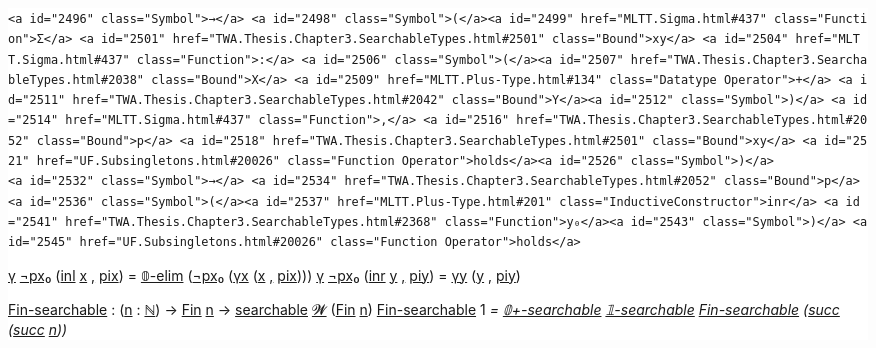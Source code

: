     <a id="2496" class="Symbol">→</a> <a id="2498" class="Symbol">(</a><a id="2499" href="MLTT.Sigma.html#437" class="Function">Σ</a> <a id="2501" href="TWA.Thesis.Chapter3.SearchableTypes.html#2501" class="Bound">xy</a> <a id="2504" href="MLTT.Sigma.html#437" class="Function">꞉</a> <a id="2506" class="Symbol">(</a><a id="2507" href="TWA.Thesis.Chapter3.SearchableTypes.html#2038" class="Bound">X</a> <a id="2509" href="MLTT.Plus-Type.html#134" class="Datatype Operator">+</a> <a id="2511" href="TWA.Thesis.Chapter3.SearchableTypes.html#2042" class="Bound">Y</a><a id="2512" class="Symbol">)</a> <a id="2514" href="MLTT.Sigma.html#437" class="Function">,</a> <a id="2516" href="TWA.Thesis.Chapter3.SearchableTypes.html#2052" class="Bound">p</a> <a id="2518" href="TWA.Thesis.Chapter3.SearchableTypes.html#2501" class="Bound">xy</a> <a id="2521" href="UF.Subsingletons.html#20026" class="Function Operator">holds</a><a id="2526" class="Symbol">)</a>
    <a id="2532" class="Symbol">→</a> <a id="2534" href="TWA.Thesis.Chapter3.SearchableTypes.html#2052" class="Bound">p</a> <a id="2536" class="Symbol">(</a><a id="2537" href="MLTT.Plus-Type.html#201" class="InductiveConstructor">inr</a> <a id="2541" href="TWA.Thesis.Chapter3.SearchableTypes.html#2368" class="Function">y₀</a><a id="2543" class="Symbol">)</a> <a id="2545" href="UF.Subsingletons.html#20026" class="Function Operator">holds</a>
  <a id="2553" href="TWA.Thesis.Chapter3.SearchableTypes.html#2467" class="Function">γ</a> <a id="2555" href="TWA.Thesis.Chapter3.SearchableTypes.html#2555" class="Bound">¬px₀</a> <a id="2560" class="Symbol">(</a><a id="2561" href="MLTT.Plus-Type.html#184" class="InductiveConstructor">inl</a> <a id="2565" href="TWA.Thesis.Chapter3.SearchableTypes.html#2565" class="Bound">x</a> <a id="2567" href="MLTT.Sigma.html#409" class="InductiveConstructor Operator">,</a> <a id="2569" href="TWA.Thesis.Chapter3.SearchableTypes.html#2569" class="Bound">pix</a><a id="2572" class="Symbol">)</a> <a id="2574" class="Symbol">=</a> <a id="2576" href="MLTT.Empty.html#370" class="Function">𝟘-elim</a> <a id="2583" class="Symbol">(</a><a id="2584" href="TWA.Thesis.Chapter3.SearchableTypes.html#2555" class="Bound">¬px₀</a> <a id="2589" class="Symbol">(</a><a id="2590" href="TWA.Thesis.Chapter3.SearchableTypes.html#2297" class="Function">γx</a> <a id="2593" class="Symbol">(</a><a id="2594" href="TWA.Thesis.Chapter3.SearchableTypes.html#2565" class="Bound">x</a> <a id="2596" href="MLTT.Sigma.html#409" class="InductiveConstructor Operator">,</a> <a id="2598" href="TWA.Thesis.Chapter3.SearchableTypes.html#2569" class="Bound">pix</a><a id="2601" class="Symbol">)))</a>
  <a id="2607" href="TWA.Thesis.Chapter3.SearchableTypes.html#2467" class="Function">γ</a> <a id="2609" href="TWA.Thesis.Chapter3.SearchableTypes.html#2609" class="Bound">¬px₀</a> <a id="2614" class="Symbol">(</a><a id="2615" href="MLTT.Plus-Type.html#201" class="InductiveConstructor">inr</a> <a id="2619" href="TWA.Thesis.Chapter3.SearchableTypes.html#2619" class="Bound">y</a> <a id="2621" href="MLTT.Sigma.html#409" class="InductiveConstructor Operator">,</a> <a id="2623" href="TWA.Thesis.Chapter3.SearchableTypes.html#2623" class="Bound">piy</a><a id="2626" class="Symbol">)</a> <a id="2628" class="Symbol">=</a> <a id="2630" href="TWA.Thesis.Chapter3.SearchableTypes.html#2396" class="Function">γy</a> <a id="2633" class="Symbol">(</a><a id="2634" href="TWA.Thesis.Chapter3.SearchableTypes.html#2619" class="Bound">y</a> <a id="2636" href="MLTT.Sigma.html#409" class="InductiveConstructor Operator">,</a> <a id="2638" href="TWA.Thesis.Chapter3.SearchableTypes.html#2623" class="Bound">piy</a><a id="2641" class="Symbol">)</a>

<a id="Fin-searchable"></a><a id="2644" href="TWA.Thesis.Chapter3.SearchableTypes.html#2644" class="Function">Fin-searchable</a> <a id="2659" class="Symbol">:</a> <a id="2661" class="Symbol">(</a><a id="2662" href="TWA.Thesis.Chapter3.SearchableTypes.html#2662" class="Bound">n</a> <a id="2664" class="Symbol">:</a> <a id="2666" href="MLTT.Natural-Numbers-Type.html#110" class="Datatype">ℕ</a><a id="2667" class="Symbol">)</a> <a id="2669" class="Symbol">→</a> <a id="2671" href="Fin.Type.html#219" class="Function">Fin</a> <a id="2675" href="TWA.Thesis.Chapter3.SearchableTypes.html#2662" class="Bound">n</a> <a id="2677" class="Symbol">→</a> <a id="2679" href="TWA.Thesis.Chapter3.SearchableTypes.html#1067" class="Function">searchable</a> <a id="2690" href="MLTT.Universes.html#269" class="Generalizable">𝓦</a> <a id="2692" class="Symbol">(</a><a id="2693" href="Fin.Type.html#219" class="Function">Fin</a> <a id="2697" href="TWA.Thesis.Chapter3.SearchableTypes.html#2662" class="Bound">n</a><a id="2698" class="Symbol">)</a>
<a id="2700" href="TWA.Thesis.Chapter3.SearchableTypes.html#2644" class="Function">Fin-searchable</a> <a id="2715" class="Number">1</a> <a id="2717" class="Symbol">_</a> <a id="2719" class="Symbol">=</a> <a id="2721" href="TWA.Thesis.Chapter3.SearchableTypes.html#1502" class="Function">𝟘+-searchable</a> <a id="2735" href="TWA.Thesis.Chapter3.SearchableTypes.html#1362" class="Function">𝟙-searchable</a>
<a id="2748" href="TWA.Thesis.Chapter3.SearchableTypes.html#2644" class="Function">Fin-searchable</a> <a id="2763" class="Symbol">(</a><a id="2764" href="MLTT.Natural-Numbers-Type.html#137" class="InductiveConstructor">succ</a> <a id="2769" class="Symbol">(</a><a id="2770" href="MLTT.Natural-Numbers-Type.html#137" class="InductiveConstructor">succ</a> <a id="2775" href="TWA.Thesis.Chapter3.SearchableTypes.html#2775" class="Bound">n</a><a id="2776" class="Symbol">))</a> <a id="2779" class="Symbol">_</a>